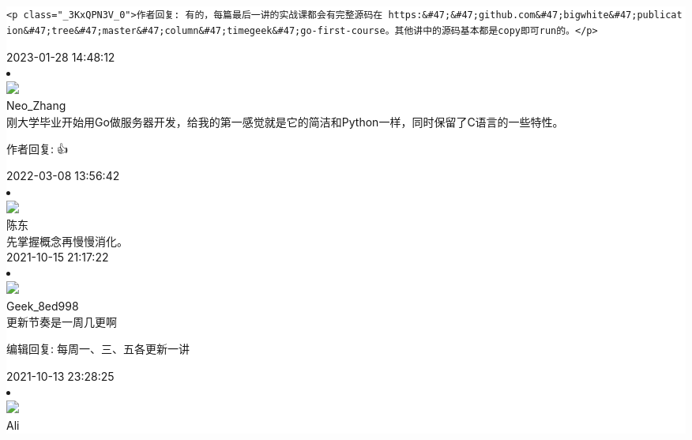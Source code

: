     <p class="_3KxQPN3V_0">作者回复: 有的，每篇最后一讲的实战课都会有完整源码在 https:&#47;&#47;github.com&#47;bigwhite&#47;publication&#47;tree&#47;master&#47;column&#47;timegeek&#47;go-first-course。其他讲中的源码基本都是copy即可run的。</p>
  </div>
  <div class="_3klNVc4Z_0">
    <div class="_3Hkula0k_0">2023-01-28 14:48:12</div>
  </div>
</div>
</div>
</li>
<li>
<div class="_2sjJGcOH_0"><img src="https://static001.geekbang.org/account/avatar/00/11/f0/89/25899406.jpg"
  class="_3FLYR4bF_0">
<div class="_36ChpWj4_0">
  <div class="_2zFoi7sd_0"><span>Neo_Zhang</span>
  </div>
  <div class="_2_QraFYR_0">刚大学毕业开始用Go做服务器开发，给我的第一感觉就是它的简洁和Python一样，同时保留了C语言的一些特性。</div>
  <div class="_10o3OAxT_0">
    <p class="_3KxQPN3V_0">作者回复: 👍</p>
  </div>
  <div class="_3klNVc4Z_0">
    <div class="_3Hkula0k_0">2022-03-08 13:56:42</div>
  </div>
</div>
</div>
</li>
<li>
<div class="_2sjJGcOH_0"><img src="https://thirdwx.qlogo.cn/mmopen/vi_32/Ge7uhlEVxicQT73YuomDPrVKI8UmhqxKWrhtO5GMNlFjrHWfd3HAjgaSribR4Pzorw8yalYGYqJI4VPvUyPzicSKg/132"
  class="_3FLYR4bF_0">
<div class="_36ChpWj4_0">
  <div class="_2zFoi7sd_0"><span>陈东</span>
  </div>
  <div class="_2_QraFYR_0">先掌握概念再慢慢消化。</div>
  <div class="_10o3OAxT_0">
    
  </div>
  <div class="_3klNVc4Z_0">
    <div class="_3Hkula0k_0">2021-10-15 21:17:22</div>
  </div>
</div>
</div>
</li>
<li>
<div class="_2sjJGcOH_0"><img src="http://thirdwx.qlogo.cn/mmopen/vi_32/Q0j4TwGTfTLJHTX1IwEl1Eh1CCO2ejL2gKe08Vxib61UZz9l5WGA81ObK0Nk5MCZ3ic6IWcW5kyX0DtwBNMEMl2Q/132"
  class="_3FLYR4bF_0">
<div class="_36ChpWj4_0">
  <div class="_2zFoi7sd_0"><span>Geek_8ed998</span>
  </div>
  <div class="_2_QraFYR_0">更新节奏是一周几更啊</div>
  <div class="_10o3OAxT_0">
    <p class="_3KxQPN3V_0">编辑回复: 每周一、三、五各更新一讲</p>
  </div>
  <div class="_3klNVc4Z_0">
    <div class="_3Hkula0k_0">2021-10-13 23:28:25</div>
  </div>
</div>
</div>
</li>
<li>
<div class="_2sjJGcOH_0"><img src="https://static001.geekbang.org/account/avatar/00/21/1d/6d/a8ff2f1a.jpg"
  class="_3FLYR4bF_0">
<div class="_36ChpWj4_0">
  <div class="_2zFoi7sd_0"><span>Ali</span>